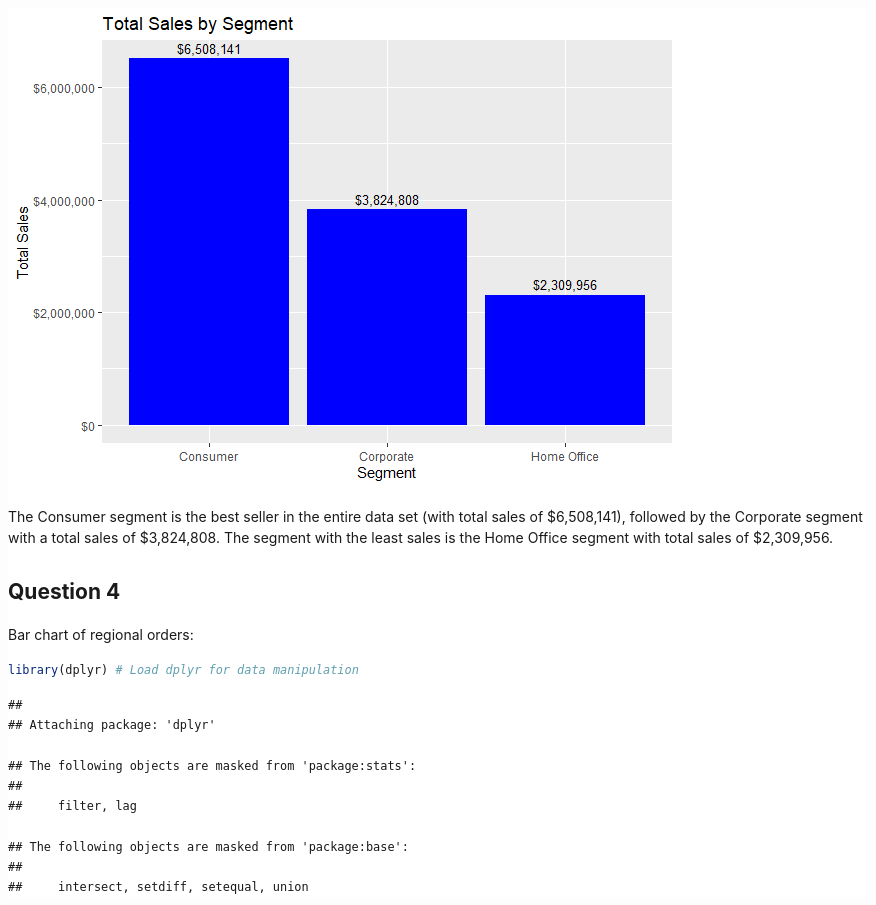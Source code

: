 ![](Saifeddine_Assignment_02_files/figure-gfm/best_seller-1.png)

The Consumer segment is the best seller in the entire data set (with
total sales of \$6,508,141), followed by the Corporate segment with a
total sales of \$3,824,808. The segment with the least sales is the Home
Office segment with total sales of \$2,309,956.

## Question 4

Bar chart of regional orders:

``` r
library(dplyr) # Load dplyr for data manipulation
```

    ## 
    ## Attaching package: 'dplyr'

    ## The following objects are masked from 'package:stats':
    ## 
    ##     filter, lag

    ## The following objects are masked from 'package:base':
    ## 
    ##     intersect, setdiff, setequal, union
